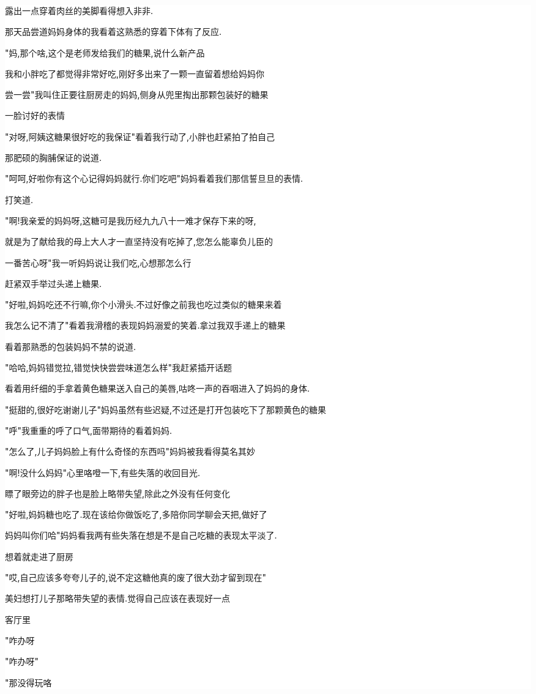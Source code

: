 露出一点穿着肉丝的美脚看得想入非非.

那天品尝道妈妈身体的我看着这熟悉的穿着下体有了反应.

"妈,那个啥,这个是老师发给我们的糖果,说什么新产品

我和小胖吃了都觉得非常好吃,刚好多出来了一颗一直留着想给妈妈你

尝一尝"我叫住正要往厨房走的妈妈,侧身从兜里掏出那颗包装好的糖果

一脸讨好的表情

"对呀,阿姨这糖果很好吃的我保证"看着我行动了,小胖也赶紧拍了拍自己

那肥硕的胸脯保证的说道.

"呵呵,好啦你有这个心记得妈妈就行.你们吃吧"妈妈看着我们那信誓旦旦的表情.

打笑道.

"啊!我亲爱的妈妈呀,这糖可是我历经九九八十一难才保存下来的呀,

就是为了献给我的母上大人才一直坚持没有吃掉了,您怎么能辜负儿臣的

一番苦心呀"我一听妈妈说让我们吃,心想那怎么行

赶紧双手举过头递上糖果.

"好啦,妈妈吃还不行嘛,你个小滑头.不过好像之前我也吃过类似的糖果来着

我怎么记不清了"看着我滑稽的表现妈妈溺爱的笑着.拿过我双手递上的糖果

看着那熟悉的包装妈妈不禁的说道.

"哈哈,妈妈错觉拉,错觉快快尝尝味道怎么样"我赶紧插开话题

看着用纤细的手拿着黄色糖果送入自己的美唇,咕咚一声的吞咽进入了妈妈的身体.

"挺甜的,很好吃谢谢儿子"妈妈虽然有些迟疑,不过还是打开包装吃下了那颗黄色的糖果

"呼"我重重的呼了口气,面带期待的看着妈妈.

"怎么了,儿子妈妈脸上有什么奇怪的东西吗"妈妈被我看得莫名其妙

"啊!没什么妈妈"心里咯噔一下,有些失落的收回目光.

瞟了眼旁边的胖子也是脸上略带失望,除此之外没有任何变化

"好啦,妈妈糖也吃了.现在该给你做饭吃了,多陪你同学聊会天把,做好了

妈妈叫你们哈"妈妈看我两有些失落在想是不是自己吃糖的表现太平淡了.

想着就走进了厨房

"哎,自己应该多夸夸儿子的,说不定这糖他真的废了很大劲才留到现在"

美妇想打儿子那略带失望的表情.觉得自己应该在表现好一点

客厅里

"咋办呀

"咋办呀"

"那没得玩咯
